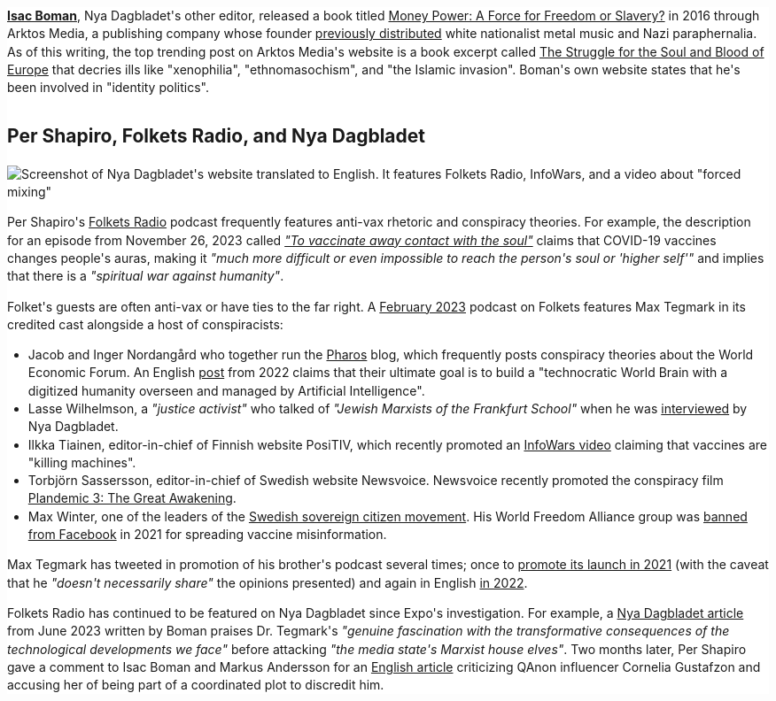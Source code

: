 **[Isac Boman](https://www.isacboman.com/about.html)**, Nya Dagbladet's other editor, released a book titled [Money Power: A Force for Freedom or Slavery?](https://www.amazon.com/Money-Power-Force-Freedom-Slavery/dp/1910524999/ref=sr_1_1?ie=UTF8&qid=1481587753&sr=8-1&keywords=isac+boman) in 2016 through Arktos Media, a publishing company whose founder [previously distributed](https://www.buzzfeednews.com/article/lesterfeder/the-man-who-gave-white-nationalism-a-new-life) white nationalist metal music and Nazi paraphernalia. As of this writing, the top trending post on Arktos Media's website is a book excerpt called [The Struggle for the Soul and Blood of Europe](https://arktos.com/2023/12/02/the-struggle-for-the-soul-and-blood-of-europe/) that decries ills like "xenophilia", "ethnomasochism", and "the Islamic invasion". Boman's own website states that he's been involved in "identity politics".
## Per Shapiro, Folkets Radio, and Nya Dagbladet

![Screenshot of Nya Dagbladet's website translated to English. It features Folkets Radio, InfoWars, and a video about "forced mixing"](images/fli-far-right/nya-shapiro-infowars.png)

Per Shapiro's [Folkets Radio](https://folketsradio.se/) podcast frequently features anti-vax rhetoric and conspiracy theories. For example, the description for an episode from November 26, 2023 called [_"To vaccinate away contact with the soul"_](https://folketsradio.se/att-vaccinera-bort-kontakten-med-sjalen/) claims that COVID-19 vaccines changes people's auras, making it _"much more difficult or even impossible to reach the person's soul or 'higher self'"_ and implies that there is a _"spiritual war against humanity"_.

Folket's guests are often anti-vax or have ties to the far right. A [February 2023](https://folketsradio.se/psyops-at-folket-nar-agendan-rullas-ut/) podcast on Folkets features Max Tegmark in its credited cast alongside a host of conspiracists:
- Jacob and Inger Nordangård who together run the [Pharos](https://pharos.stiftelsen-pharos.org/) blog, which frequently posts conspiracy theories about the World Economic Forum. An English [post](https://pharos.stiftelsen-pharos.org/world-economic-forum-shapers-of-the-future/) from 2022 claims that their ultimate goal is to build a "technocratic World Brain with a digitized humanity overseen and managed by Artificial Intelligence".
- Lasse Wilhelmson, a _"justice activist"_ who talked of _"Jewish Marxists of the Frankfurt School"_  when he was [interviewed](https://nyadagbladet.se/kultur/resan-fran-judisk-marxist-till-svensk-nationalist/) by Nya Dagbladet.
- Ilkka Tiainen, editor-in-chief of Finnish website PosiTIV, which recently promoted an [InfoWars video](https://twitter.com/mj_mjohanna/status/1731096349175656758) claiming that vaccines are "killing machines".
- Torbjörn Sassersson, editor-in-chief of Swedish website Newsvoice. Newsvoice recently promoted the conspiracy film [Plandemic 3: The Great Awakening](https://newsvoice.se/2023/03/plandemic-3-great-awakening-mikki-willis/).
- Max Winter, one of the leaders of the [Swedish sovereign citizen movement](https://expo.se/fakta/wiki/frihetsr%C3%B6relsen). His World Freedom Alliance group was [banned from Facebook](https://www.theguardian.com/technology/2021/oct/21/group-that-spread-false-covid-claims-doubled-facebook-interactions-in-six-months) in 2021 for spreading vaccine misinformation.

Max Tegmark has tweeted in promotion of his brother's podcast several times; once to [promote its launch in 2021](https://twitter.com/tegmark/status/1364570922221469704) (with the caveat that he _"doesn't necessarily share"_ the opinions presented) and again in English [in 2022](https://twitter.com/tegmark/status/1537438792184758292).

Folkets Radio has continued to be featured on Nya Dagbladet since Expo's investigation. For example, a [Nya Dagbladet article](https://nyadagbladet.se/ekonomi/ett-guldkorn-fran-cervenka/)  from June 2023 written by Boman praises Dr. Tegmark's _"genuine fascination with the transformative consequences of the technological developments we face"_ before attacking _"the media state's Marxist house elves"_. Two months later, Per Shapiro gave a comment to Isac Boman and Markus Andersson for an [English article](https://nyadagbladet.se/international/the-swedish-face-of-the-qanon-movement/)  criticizing QAnon influencer Cornelia Gustafzon and accusing her of being part of a coordinated plot to discredit him.
